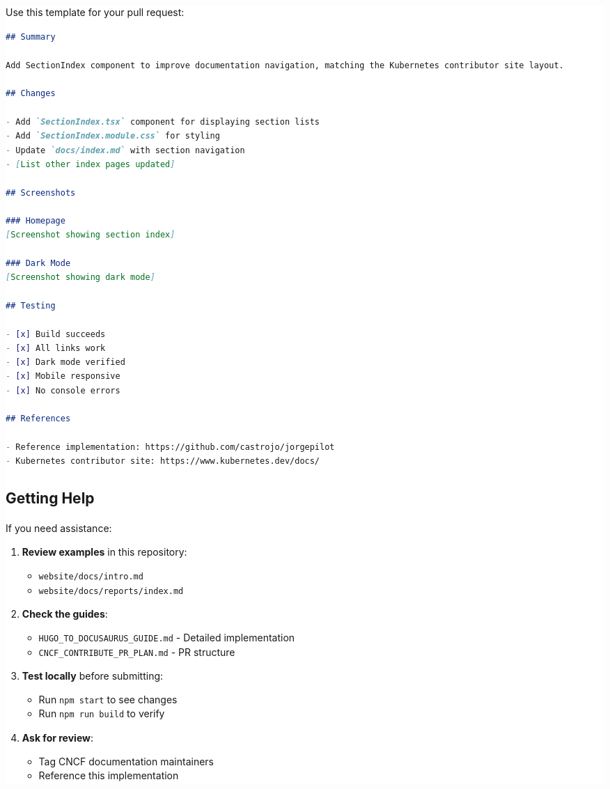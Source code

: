 Use this template for your pull request:

```markdown
## Summary

Add SectionIndex component to improve documentation navigation, matching the Kubernetes contributor site layout.

## Changes

- Add `SectionIndex.tsx` component for displaying section lists
- Add `SectionIndex.module.css` for styling
- Update `docs/index.md` with section navigation
- [List other index pages updated]

## Screenshots

### Homepage
[Screenshot showing section index]

### Dark Mode
[Screenshot showing dark mode]

## Testing

- [x] Build succeeds
- [x] All links work
- [x] Dark mode verified
- [x] Mobile responsive
- [x] No console errors

## References

- Reference implementation: https://github.com/castrojo/jorgepilot
- Kubernetes contributor site: https://www.kubernetes.dev/docs/
```

## Getting Help

If you need assistance:

1. **Review examples** in this repository:
   - `website/docs/intro.md`
   - `website/docs/reports/index.md`

2. **Check the guides**:
   - `HUGO_TO_DOCUSAURUS_GUIDE.md` - Detailed implementation
   - `CNCF_CONTRIBUTE_PR_PLAN.md` - PR structure

3. **Test locally** before submitting:
   - Run `npm start` to see changes
   - Run `npm run build` to verify

4. **Ask for review**:
   - Tag CNCF documentation maintainers
   - Reference this implementation
